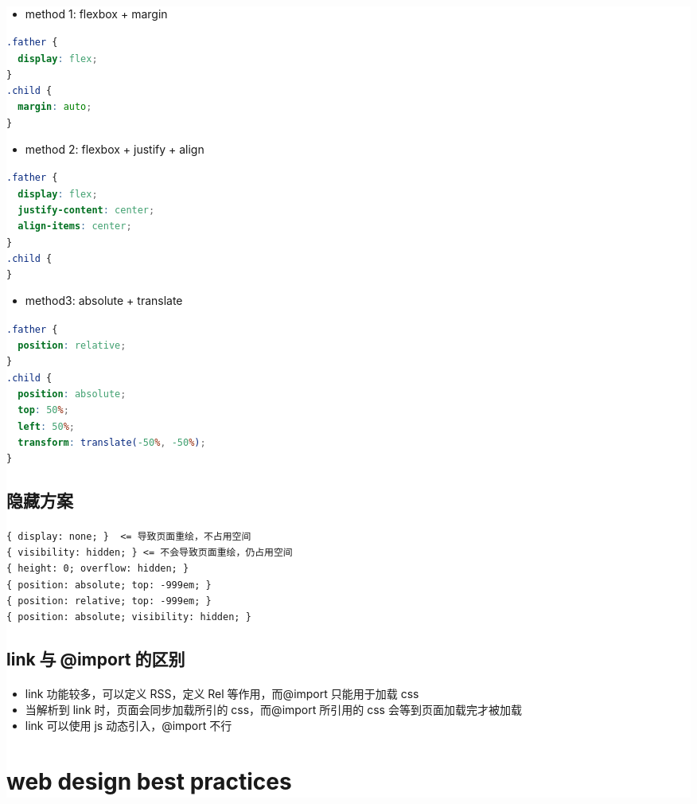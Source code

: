 - method 1: flexbox + margin

```css
.father {
  display: flex;
}
.child {
  margin: auto;
}
```

- method 2: flexbox + justify + align

```css
.father {
  display: flex;
  justify-content: center;
  align-items: center;
}
.child {
}
```

- method3: absolute + translate

```css
.father {
  position: relative;
}
.child {
  position: absolute;
  top: 50%;
  left: 50%;
  transform: translate(-50%, -50%);
}
```

## 隐藏方案

```
{ display: none; }  <= 导致页面重绘，不占用空间
{ visibility: hidden; } <= 不会导致页面重绘，仍占用空间
{ height: 0; overflow: hidden; }
{ position: absolute; top: -999em; }
{ position: relative; top: -999em; }
{ position: absolute; visibility: hidden; }
```

## link 与 @import 的区别

- link 功能较多，可以定义 RSS，定义 Rel 等作用，而@import 只能用于加载 css
- 当解析到 link 时，页面会同步加载所引的 css，而@import 所引用的 css 会等到页面加载完才被加载
- link 可以使用 js 动态引入，@import 不行

# web design best practices
